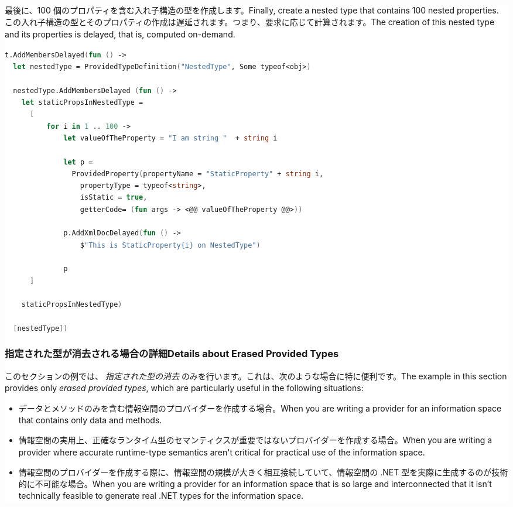 <span data-ttu-id="786be-211">最後に、100 個のプロパティを含む入れ子構造の型を作成します。</span><span class="sxs-lookup"><span data-stu-id="786be-211">Finally, create a nested type that contains 100 nested properties.</span></span> <span data-ttu-id="786be-212">この入れ子構造の型とそのプロパティの作成は遅延されます。つまり、要求に応じて計算されます。</span><span class="sxs-lookup"><span data-stu-id="786be-212">The creation of this nested type and its properties is delayed, that is, computed on-demand.</span></span>

```fsharp
t.AddMembersDelayed(fun () ->
  let nestedType = ProvidedTypeDefinition("NestedType", Some typeof<obj>)

  nestedType.AddMembersDelayed (fun () ->
    let staticPropsInNestedType =
      [
          for i in 1 .. 100 ->
              let valueOfTheProperty = "I am string "  + string i

              let p =
                ProvidedProperty(propertyName = "StaticProperty" + string i,
                  propertyType = typeof<string>,
                  isStatic = true,
                  getterCode= (fun args -> <@@ valueOfTheProperty @@>))

              p.AddXmlDocDelayed(fun () ->
                  $"This is StaticProperty{i} on NestedType")

              p
      ]

    staticPropsInNestedType)

  [nestedType])
```

### <a name="details-about-erased-provided-types"></a><span data-ttu-id="786be-213">指定された型が消去される場合の詳細</span><span class="sxs-lookup"><span data-stu-id="786be-213">Details about Erased Provided Types</span></span>

<span data-ttu-id="786be-214">このセクションの例では、 *指定された型の消去* のみを行います。これは、次のような場合に特に便利です。</span><span class="sxs-lookup"><span data-stu-id="786be-214">The example in this section provides only *erased provided types*, which are particularly useful in the following situations:</span></span>

- <span data-ttu-id="786be-215">データとメソッドのみを含む情報空間のプロバイダーを作成する場合。</span><span class="sxs-lookup"><span data-stu-id="786be-215">When you are writing a provider for an information space that contains only data and methods.</span></span>

- <span data-ttu-id="786be-216">情報空間の実用上、正確なランタイム型のセマンティクスが重要ではないプロバイダーを作成する場合。</span><span class="sxs-lookup"><span data-stu-id="786be-216">When you are writing a provider where accurate runtime-type semantics aren't critical for practical use of the information space.</span></span>

- <span data-ttu-id="786be-217">情報空間のプロバイダーを作成する際に、情報空間の規模が大きく相互接続していて、情報空間の .NET 型を実際に生成するのが技術的に不可能な場合。</span><span class="sxs-lookup"><span data-stu-id="786be-217">When you are writing a provider for an information space that is so large and interconnected that it isn’t technically feasible to generate real .NET types for the information space.</span></span>
